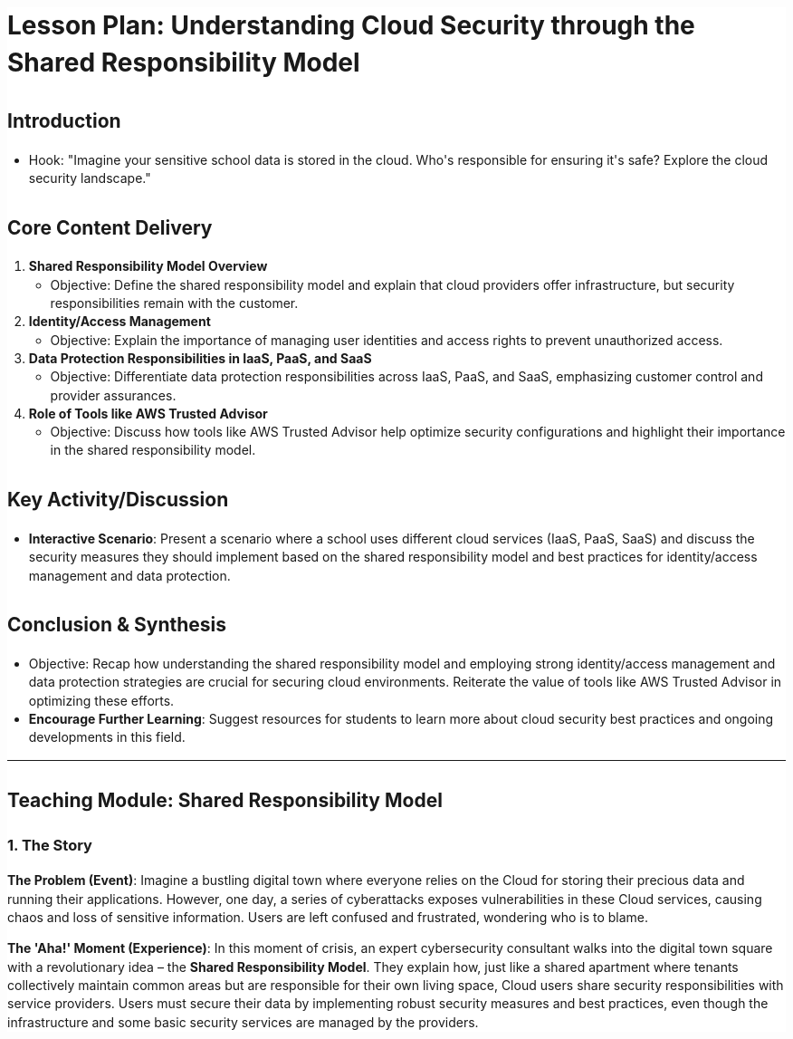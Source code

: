 # Lesson Plan: Understanding Cloud Security through the Shared Responsibility Model

## Introduction
- Hook: "Imagine your sensitive school data is stored in the cloud. Who's responsible for ensuring it's safe? Explore the cloud security landscape."

## Core Content Delivery
1. **Shared Responsibility Model Overview**
   - Objective: Define the shared responsibility model and explain that cloud providers offer infrastructure, but security responsibilities remain with the customer.
2. **Identity/Access Management**
   - Objective: Explain the importance of managing user identities and access rights to prevent unauthorized access.
3. **Data Protection Responsibilities in IaaS, PaaS, and SaaS**
   - Objective: Differentiate data protection responsibilities across IaaS, PaaS, and SaaS, emphasizing customer control and provider assurances.
4. **Role of Tools like AWS Trusted Advisor**
   - Objective: Discuss how tools like AWS Trusted Advisor help optimize security configurations and highlight their importance in the shared responsibility model.

## Key Activity/Discussion
- **Interactive Scenario**: Present a scenario where a school uses different cloud services (IaaS, PaaS, SaaS) and discuss the security measures they should implement based on the shared responsibility model and best practices for identity/access management and data protection.

## Conclusion & Synthesis
- Objective: Recap how understanding the shared responsibility model and employing strong identity/access management and data protection strategies are crucial for securing cloud environments. Reiterate the value of tools like AWS Trusted Advisor in optimizing these efforts.
- **Encourage Further Learning**: Suggest resources for students to learn more about cloud security best practices and ongoing developments in this field.


---

## Teaching Module: Shared Responsibility Model
### 1. The Story

**The Problem (Event)**: Imagine a bustling digital town where everyone relies on the Cloud for storing their precious data and running their applications. However, one day, a series of cyberattacks exposes vulnerabilities in these Cloud services, causing chaos and loss of sensitive information. Users are left confused and frustrated, wondering who is to blame.

**The 'Aha!' Moment (Experience)**: In this moment of crisis, an expert cybersecurity consultant walks into the digital town square with a revolutionary idea – the **Shared Responsibility Model**. They explain how, just like a shared apartment where tenants collectively maintain common areas but are responsible for their own living space, Cloud users share security responsibilities with service providers. Users must secure their data by implementing robust security measures and best practices, even though the infrastructure and some basic security services are managed by the providers.
